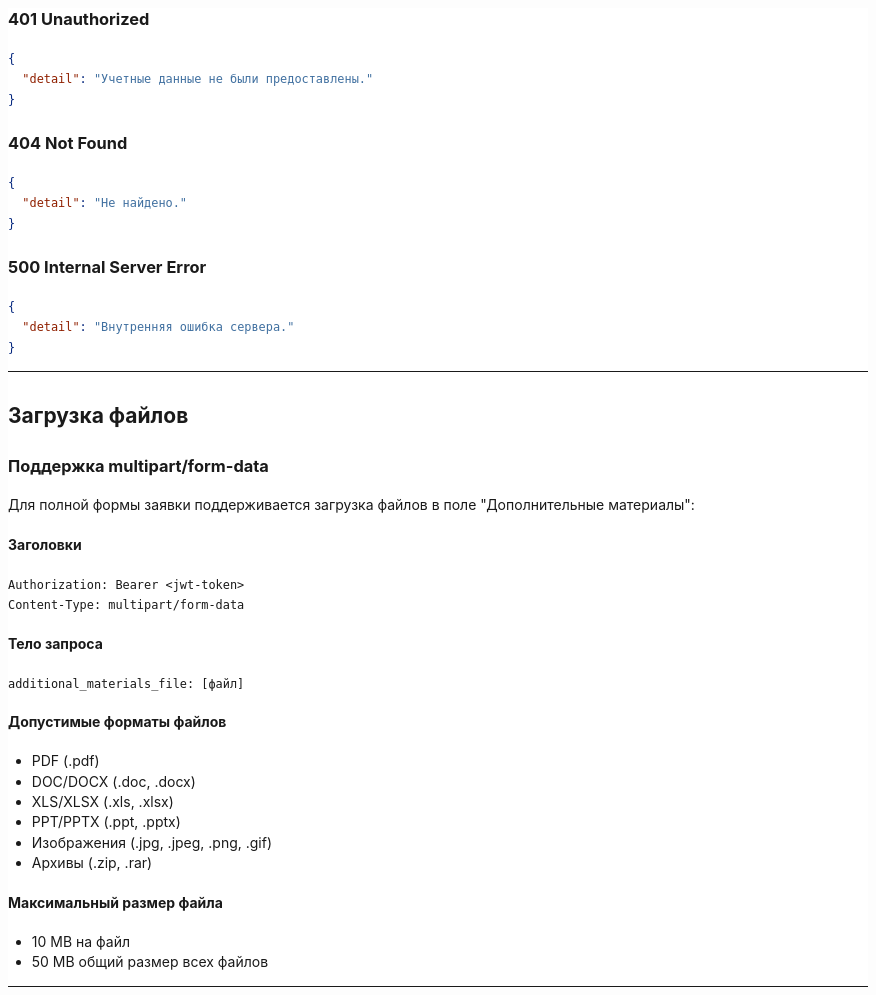 ### 401 Unauthorized
```json
{
  "detail": "Учетные данные не были предоставлены."
}
```

### 404 Not Found
```json
{
  "detail": "Не найдено."
}
```

### 500 Internal Server Error
```json
{
  "detail": "Внутренняя ошибка сервера."
}
```

---

## Загрузка файлов

### Поддержка multipart/form-data

Для полной формы заявки поддерживается загрузка файлов в поле "Дополнительные материалы":

#### Заголовки
```
Authorization: Bearer <jwt-token>
Content-Type: multipart/form-data
```

#### Тело запроса
```
additional_materials_file: [файл]
```

#### Допустимые форматы файлов
- PDF (.pdf)
- DOC/DOCX (.doc, .docx)
- XLS/XLSX (.xls, .xlsx)
- PPT/PPTX (.ppt, .pptx)
- Изображения (.jpg, .jpeg, .png, .gif)
- Архивы (.zip, .rar)

#### Максимальный размер файла
- 10 MB на файл
- 50 MB общий размер всех файлов

---